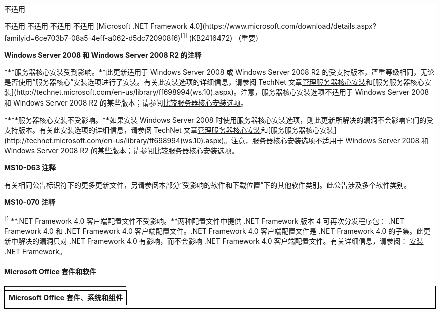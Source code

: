 不适用
</td>
<td style="border:1px solid black;">
不适用
</td>
<td style="border:1px solid black;">
不适用
</td>
<td style="border:1px solid black;">
不适用
</td>
<td style="border:1px solid black;">
不适用
</td>
<td style="border:1px solid black;">
[Microsoft .NET Framework 4.0](https://www.microsoft.com/download/details.aspx?familyid=6ce703b7-08a5-4eff-a062-d5dc720908f6)<sup>[1]</sup>  
(KB2416472)  
（重要）
</td>
</tr>
</table>

**Windows Server 2008 和 Windows Server 2008 R2 的注释**

**\*服务器核心安装受到影响。**此更新适用于 Windows Server 2008 或 Windows Server 2008 R2 的受支持版本，严重等级相同，无论是否使用“服务器核心”安装选项进行了安装。有关此安装选项的详细信息，请参阅 TechNet 文章[管理服务器核心安装](http://technet.microsoft.com/en-us/library/ee441255(ws.10).aspx)和[服务服务器核心安装](http://technet.microsoft.com/en-us/library/ff698994(ws.10).aspx)。注意，服务器核心安装选项不适用于 Windows Server 2008 和 Windows Server 2008 R2 的某些版本；请参阅[比较服务器核心安装选项](http://www.microsoft.com/windowsserver2008/en/us/compare-core-installation.aspx)。

**\*\*服务器核心安装不受影响。**如果安装 Windows Server 2008 时使用服务器核心安装选项，则此更新所解决的漏洞不会影响它们的受支持版本。有关此安装选项的详细信息，请参阅 TechNet 文章[管理服务器核心安装](http://technet.microsoft.com/en-us/library/ee441255(ws.10).aspx)和[服务服务器核心安装](http://technet.microsoft.com/en-us/library/ff698994(ws.10).aspx)。注意，服务器核心安装选项不适用于 Windows Server 2008 和 Windows Server 2008 R2 的某些版本；请参阅[比较服务器核心安装选项](http://www.microsoft.com/windowsserver2008/en/us/compare-core-installation.aspx)。

**MS10-063 注释**

有关相同公告标识符下的更多更新文件，另请参阅本部分“受影响的软件和下载位置”下的其他软件类别。此公告涉及多个软件类别。

**MS10-070 注释**

<sup>[1]</sup>**.NET Framework 4.0 客户端配置文件不受影响。**两种配置文件中提供 .NET Framework 版本 4 可再次分发程序包： .NET Framework 4.0 和 .NET Framework 4.0 客户端配置文件。.NET Framework 4.0 客户端配置文件是 .NET Framework 4.0 的子集。此更新中解决的漏洞只对 .NET Framework 4.0 有影响，而不会影响 .NET Framework 4.0 客户端配置文件。有关详细信息，请参阅： [安装 .NET Framework](http://msdn.microsoft.com/en-us/library/5a4x27ek.aspx)。

#### Microsoft Office 套件和软件

<p> </p>
<table style="border:1px solid black;">
<tr class="thead">
<th>
</th>
<th>
</th>
<th>
</th>
</tr>
<tr>
<th colspan="3" style="border:1px solid black;">
Microsoft Office 套件、系统和组件
</th>
</tr>
<tr>
<td style="border:1px solid black;">